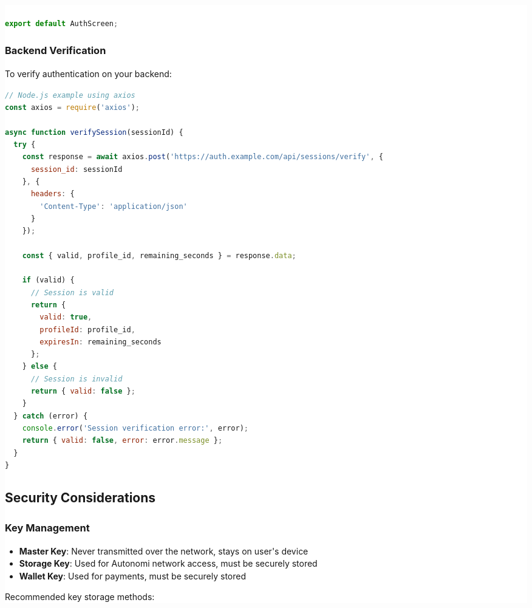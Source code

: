 ```jsx

export default AuthScreen;
```

### Backend Verification

To verify authentication on your backend:

```javascript
// Node.js example using axios
const axios = require('axios');

async function verifySession(sessionId) {
  try {
    const response = await axios.post('https://auth.example.com/api/sessions/verify', {
      session_id: sessionId
    }, {
      headers: {
        'Content-Type': 'application/json'
      }
    });
    
    const { valid, profile_id, remaining_seconds } = response.data;
    
    if (valid) {
      // Session is valid
      return {
        valid: true,
        profileId: profile_id,
        expiresIn: remaining_seconds
      };
    } else {
      // Session is invalid
      return { valid: false };
    }
  } catch (error) {
    console.error('Session verification error:', error);
    return { valid: false, error: error.message };
  }
}
```

## Security Considerations

### Key Management

- **Master Key**: Never transmitted over the network, stays on user's device
- **Storage Key**: Used for Autonomi network access, must be securely stored
- **Wallet Key**: Used for payments, must be securely stored

Recommended key storage methods:

